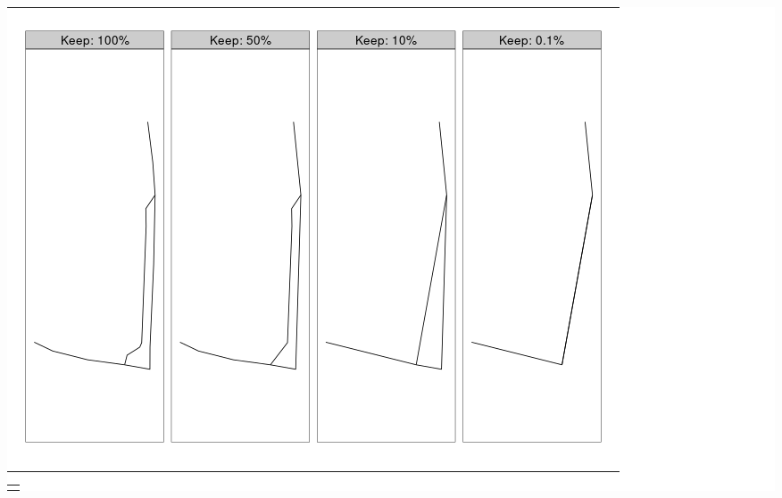 <table>
<colgroup>
<col style="width: 100%" />
</colgroup>
<tbody>
<tr class="odd">
<td style="text-align: center;"><div width="100.0%"
data-layout-align="center">
<p><img src="paper_files/figure-commonmark/unnamed-chunk-3-1.png"
data-fig.extended="false" /></p>
</div></td>
</tr>
</tbody>
</table>

<table>
<colgroup>
<col style="width: 100%" />
</colgroup>
<tbody>
<tr class="odd">
<td style="text-align: center;"><div width="100.0%"
data-layout-align="center">